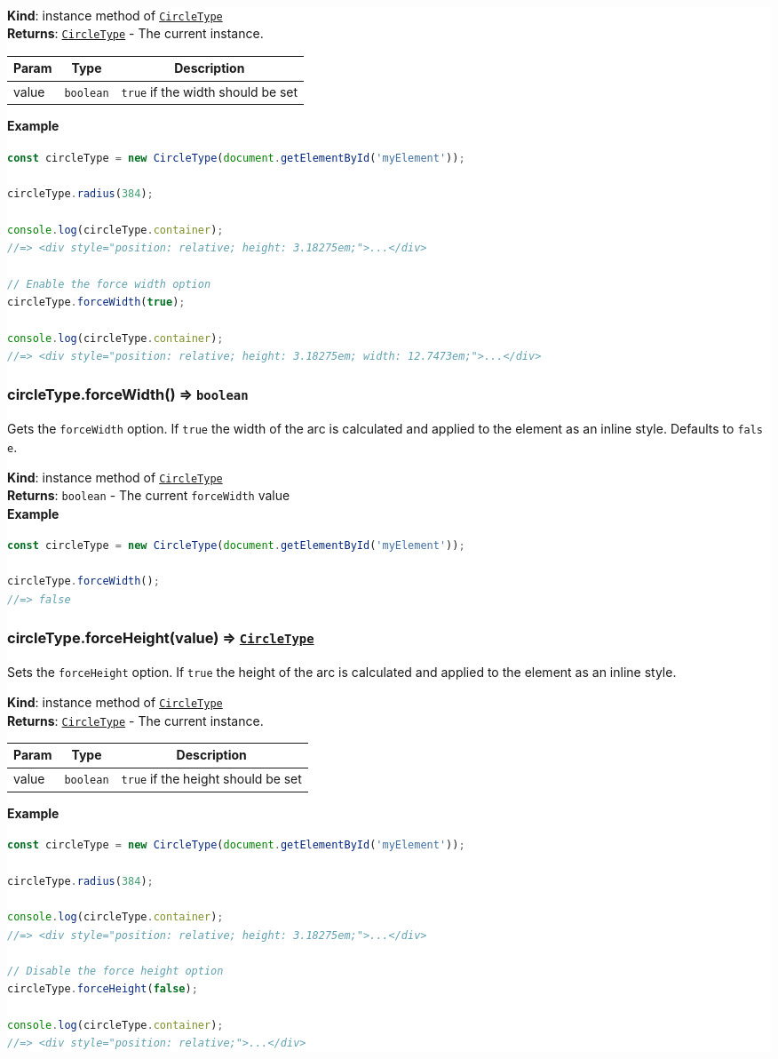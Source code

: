 **Kind**: instance method of [<code>CircleType</code>](#CircleType)  
**Returns**: [<code>CircleType</code>](#CircleType) - The current instance.  

| Param | Type | Description |
| --- | --- | --- |
| value | <code>boolean</code> | `true` if the width should be set |

**Example**  
```js
const circleType = new CircleType(document.getElementById('myElement'));

circleType.radius(384);

console.log(circleType.container);
//=> <div style="position: relative; height: 3.18275em;">...</div>

// Enable the force width option
circleType.forceWidth(true);

console.log(circleType.container);
//=> <div style="position: relative; height: 3.18275em; width: 12.7473em;">...</div>
```
<a name="CircleType+forceWidth"></a>

### circleType.forceWidth() ⇒ <code>boolean</code>
Gets the `forceWidth` option. If `true` the width of the arc is calculated
and applied to the element as an inline style. Defaults to `false`.

**Kind**: instance method of [<code>CircleType</code>](#CircleType)  
**Returns**: <code>boolean</code> - The current `forceWidth` value  
**Example**  
```js
const circleType = new CircleType(document.getElementById('myElement'));

circleType.forceWidth();
//=> false
```
<a name="CircleType+forceHeight"></a>

### circleType.forceHeight(value) ⇒ [<code>CircleType</code>](#CircleType)
Sets the `forceHeight` option. If `true` the height of the arc is calculated
and applied to the element as an inline style.

**Kind**: instance method of [<code>CircleType</code>](#CircleType)  
**Returns**: [<code>CircleType</code>](#CircleType) - The current instance.  

| Param | Type | Description |
| --- | --- | --- |
| value | <code>boolean</code> | `true` if the height should be set |

**Example**  
```js
const circleType = new CircleType(document.getElementById('myElement'));

circleType.radius(384);

console.log(circleType.container);
//=> <div style="position: relative; height: 3.18275em;">...</div>

// Disable the force height option
circleType.forceHeight(false);

console.log(circleType.container);
//=> <div style="position: relative;">...</div>
```